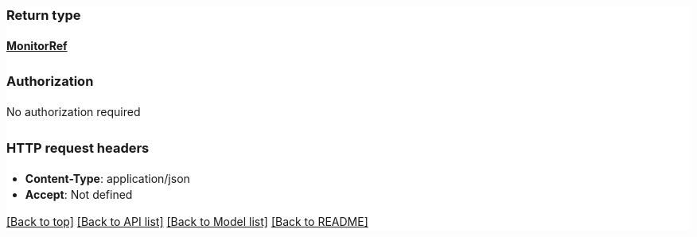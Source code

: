 ### Return type

[**MonitorRef**](MonitorRef.md)

### Authorization

No authorization required

### HTTP request headers

 - **Content-Type**: application/json
 - **Accept**: Not defined

[[Back to top]](#) [[Back to API list]](../README.md#documentation-for-api-endpoints) [[Back to Model list]](../README.md#documentation-for-models) [[Back to README]](../README.md)

